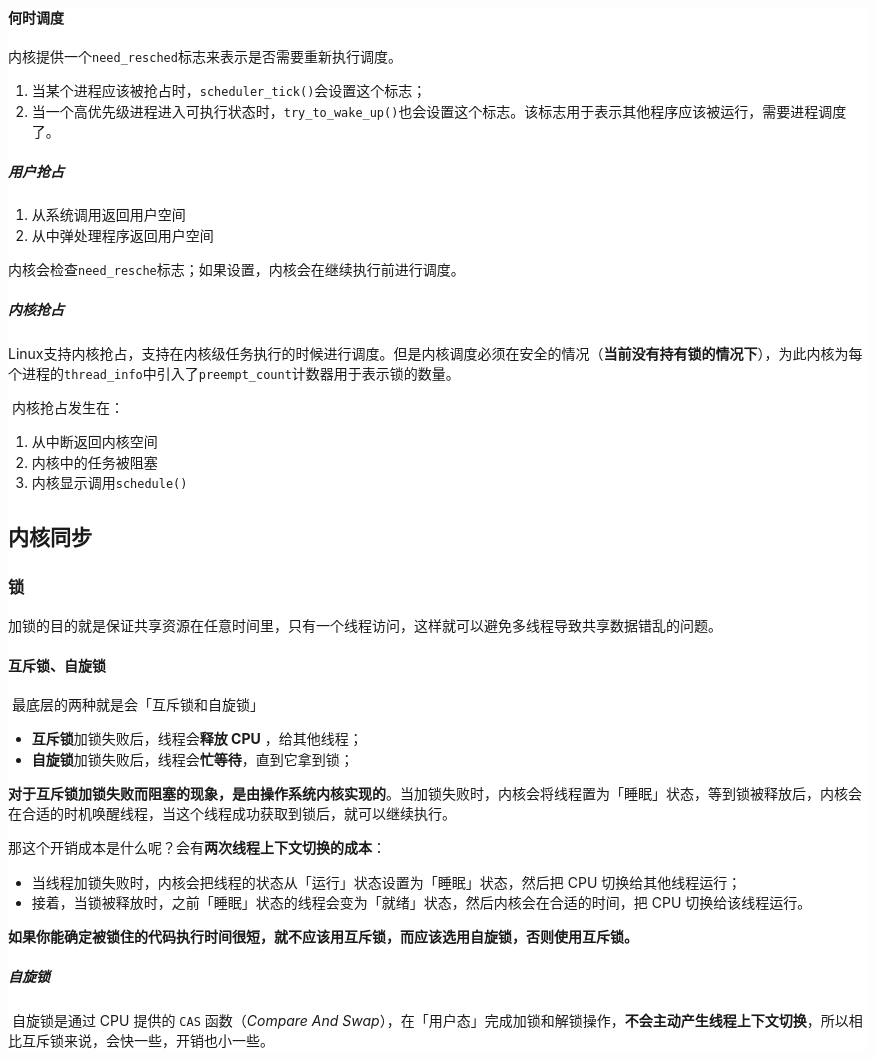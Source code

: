 

#### 何时调度

​	内核提供一个`need_resched`标志来表示是否需要重新执行调度。

1. 当某个进程应该被抢占时，`scheduler_tick()`会设置这个标志；
2. 当一个高优先级进程进入可执行状态时，`try_to_wake_up()`也会设置这个标志。该标志用于表示其他程序应该被运行，需要进程调度了。



##### 用户抢占

1. 从系统调用返回用户空间
2. 从中弹处理程序返回用户空间

内核会检查`need_resche`标志；如果设置，内核会在继续执行前进行调度。



##### 内核抢占

​	Linux支持内核抢占，支持在内核级任务执行的时候进行调度。但是内核调度必须在安全的情况（**当前没有持有锁的情况下**），为此内核为每个进程的`thread_info`中引入了`preempt_count`计数器用于表示锁的数量。

​	内核抢占发生在：

1. 从中断返回内核空间
2. 内核中的任务被阻塞
3. 内核显示调用`schedule()`



## 内核同步

### 锁

​	加锁的目的就是保证共享资源在任意时间里，只有一个线程访问，这样就可以避免多线程导致共享数据错乱的问题。

#### 互斥锁、自旋锁

​	最底层的两种就是会「互斥锁和自旋锁」

- **互斥锁**加锁失败后，线程会**释放 CPU** ，给其他线程；
- **自旋锁**加锁失败后，线程会**忙等待**，直到它拿到锁；



**对于互斥锁加锁失败而阻塞的现象，是由操作系统内核实现的**。当加锁失败时，内核会将线程置为「睡眠」状态，等到锁被释放后，内核会在合适的时机唤醒线程，当这个线程成功获取到锁后，就可以继续执行。

那这个开销成本是什么呢？会有**两次线程上下文切换的成本**：

- 当线程加锁失败时，内核会把线程的状态从「运行」状态设置为「睡眠」状态，然后把 CPU 切换给其他线程运行；
- 接着，当锁被释放时，之前「睡眠」状态的线程会变为「就绪」状态，然后内核会在合适的时间，把 CPU 切换给该线程运行。

**如果你能确定被锁住的代码执行时间很短，就不应该用互斥锁，而应该选用自旋锁，否则使用互斥锁。**



##### 自旋锁

​	自旋锁是通过 CPU 提供的 `CAS` 函数（*Compare And Swap*），在「用户态」完成加锁和解锁操作，**不会主动产生线程上下文切换**，所以相比互斥锁来说，会快一些，开销也小一些。
